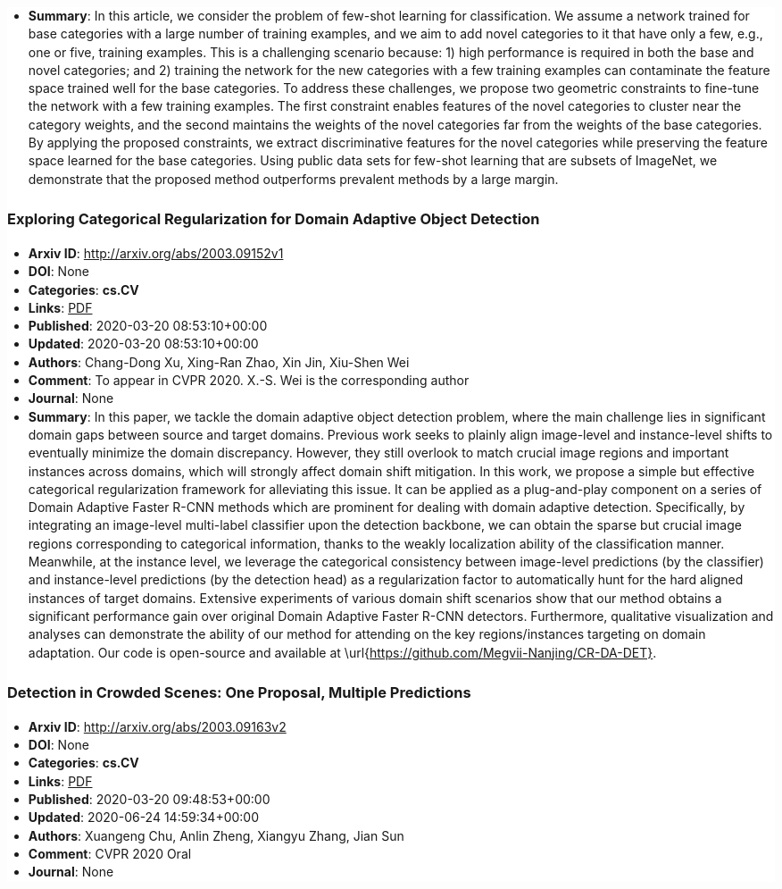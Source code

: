 - **Summary**: In this article, we consider the problem of few-shot learning for classification. We assume a network trained for base categories with a large number of training examples, and we aim to add novel categories to it that have only a few, e.g., one or five, training examples. This is a challenging scenario because: 1) high performance is required in both the base and novel categories; and 2) training the network for the new categories with a few training examples can contaminate the feature space trained well for the base categories. To address these challenges, we propose two geometric constraints to fine-tune the network with a few training examples. The first constraint enables features of the novel categories to cluster near the category weights, and the second maintains the weights of the novel categories far from the weights of the base categories. By applying the proposed constraints, we extract discriminative features for the novel categories while preserving the feature space learned for the base categories. Using public data sets for few-shot learning that are subsets of ImageNet, we demonstrate that the proposed method outperforms prevalent methods by a large margin.



### Exploring Categorical Regularization for Domain Adaptive Object Detection
- **Arxiv ID**: http://arxiv.org/abs/2003.09152v1
- **DOI**: None
- **Categories**: **cs.CV**
- **Links**: [PDF](http://arxiv.org/pdf/2003.09152v1)
- **Published**: 2020-03-20 08:53:10+00:00
- **Updated**: 2020-03-20 08:53:10+00:00
- **Authors**: Chang-Dong Xu, Xing-Ran Zhao, Xin Jin, Xiu-Shen Wei
- **Comment**: To appear in CVPR 2020. X.-S. Wei is the corresponding author
- **Journal**: None
- **Summary**: In this paper, we tackle the domain adaptive object detection problem, where the main challenge lies in significant domain gaps between source and target domains. Previous work seeks to plainly align image-level and instance-level shifts to eventually minimize the domain discrepancy. However, they still overlook to match crucial image regions and important instances across domains, which will strongly affect domain shift mitigation. In this work, we propose a simple but effective categorical regularization framework for alleviating this issue. It can be applied as a plug-and-play component on a series of Domain Adaptive Faster R-CNN methods which are prominent for dealing with domain adaptive detection. Specifically, by integrating an image-level multi-label classifier upon the detection backbone, we can obtain the sparse but crucial image regions corresponding to categorical information, thanks to the weakly localization ability of the classification manner. Meanwhile, at the instance level, we leverage the categorical consistency between image-level predictions (by the classifier) and instance-level predictions (by the detection head) as a regularization factor to automatically hunt for the hard aligned instances of target domains. Extensive experiments of various domain shift scenarios show that our method obtains a significant performance gain over original Domain Adaptive Faster R-CNN detectors. Furthermore, qualitative visualization and analyses can demonstrate the ability of our method for attending on the key regions/instances targeting on domain adaptation. Our code is open-source and available at \url{https://github.com/Megvii-Nanjing/CR-DA-DET}.



### Detection in Crowded Scenes: One Proposal, Multiple Predictions
- **Arxiv ID**: http://arxiv.org/abs/2003.09163v2
- **DOI**: None
- **Categories**: **cs.CV**
- **Links**: [PDF](http://arxiv.org/pdf/2003.09163v2)
- **Published**: 2020-03-20 09:48:53+00:00
- **Updated**: 2020-06-24 14:59:34+00:00
- **Authors**: Xuangeng Chu, Anlin Zheng, Xiangyu Zhang, Jian Sun
- **Comment**: CVPR 2020 Oral
- **Journal**: None